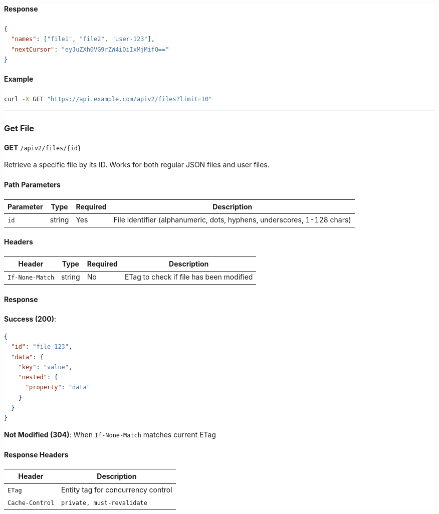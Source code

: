 #### Response

```json
{
  "names": ["file1", "file2", "user-123"],
  "nextCursor": "eyJuZXh0VG9rZW4iOiIxMjMifQ=="
}
```

#### Example

```bash
curl -X GET "https://api.example.com/apiv2/files?limit=10"
```

---

### Get File

**GET** `/apiv2/files/{id}`

Retrieve a specific file by its ID. Works for both regular JSON files and user files.

#### Path Parameters

| Parameter | Type | Required | Description |
|-----------|------|----------|-------------|
| `id` | string | Yes | File identifier (alphanumeric, dots, hyphens, underscores, 1-128 chars) |

#### Headers

| Header | Type | Required | Description |
|--------|------|----------|-------------|
| `If-None-Match` | string | No | ETag to check if file has been modified |

#### Response

**Success (200)**:
```json
{
  "id": "file-123",
  "data": {
    "key": "value",
    "nested": {
      "property": "data"
    }
  }
}
```

**Not Modified (304)**: When `If-None-Match` matches current ETag

#### Response Headers

| Header | Description |
|--------|-------------|
| `ETag` | Entity tag for concurrency control |
| `Cache-Control` | `private, must-revalidate` |
